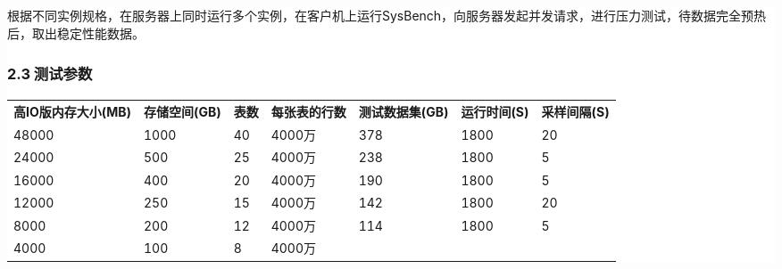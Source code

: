根据不同实例规格，在服务器上同时运行多个实例，在客户机上运行SysBench，向服务器发起并发请求，进行压力测试，待数据完全预热后，取出稳定性能数据。 

### 2.3 测试参数

<table class="t">
<tbody><tr>
<th>  高IO版内存大小(MB)
</th><th>  存储空间(GB)
</th><th>  表数
</th><th>  每张表的行数
</th><th>  测试数据集(GB)
</th><th>  运行时间(S)
</th><th>  采样间隔(S)
</th></tr>
<tr>
<td> 48000
</td><td> 1000
</td><td> 40
</td><td> 4000万
</td><td> 378
</td><td> 1800
</td><td> 20
</td></tr>
<tr>
<td> 24000
</td><td> 500
</td><td> 25
</td><td> 4000万
</td><td> 238
</td><td> 1800
</td><td> 5
</td></tr>
<tr>
<td> 16000
</td><td> 400
</td><td> 20
</td><td> 4000万
</td><td> 190
</td><td> 1800
</td><td> 5
</td></tr>
<tr>
<td> 12000
</td><td> 250
</td><td> 15
</td><td> 4000万
</td><td> 142
</td><td> 1800
</td><td> 20
</td></tr>
<tr>
<td> 8000
</td><td> 200
</td><td> 12
</td><td> 4000万
</td><td> 114
</td><td> 1800
</td><td> 5
</td></tr>
<tr>
<td> 4000
</td><td> 100
</td><td> 8
</td><td> 4000万